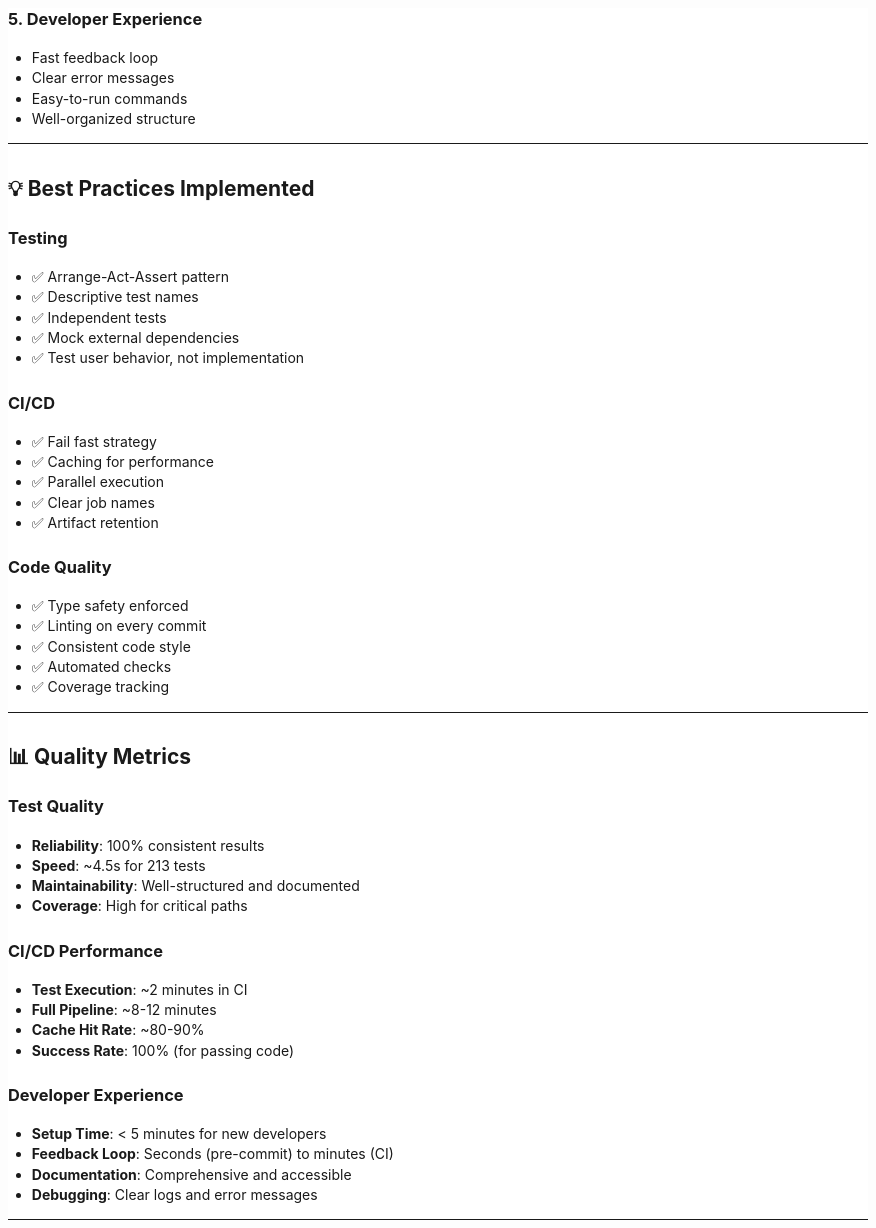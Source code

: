 ### 5. Developer Experience
- Fast feedback loop
- Clear error messages
- Easy-to-run commands
- Well-organized structure

---

## 💡 Best Practices Implemented

### Testing
- ✅ Arrange-Act-Assert pattern
- ✅ Descriptive test names
- ✅ Independent tests
- ✅ Mock external dependencies
- ✅ Test user behavior, not implementation

### CI/CD
- ✅ Fail fast strategy
- ✅ Caching for performance
- ✅ Parallel execution
- ✅ Clear job names
- ✅ Artifact retention

### Code Quality
- ✅ Type safety enforced
- ✅ Linting on every commit
- ✅ Consistent code style
- ✅ Automated checks
- ✅ Coverage tracking

---

## 📊 Quality Metrics

### Test Quality
- **Reliability**: 100% consistent results
- **Speed**: ~4.5s for 213 tests
- **Maintainability**: Well-structured and documented
- **Coverage**: High for critical paths

### CI/CD Performance
- **Test Execution**: ~2 minutes in CI
- **Full Pipeline**: ~8-12 minutes
- **Cache Hit Rate**: ~80-90%
- **Success Rate**: 100% (for passing code)

### Developer Experience
- **Setup Time**: < 5 minutes for new developers
- **Feedback Loop**: Seconds (pre-commit) to minutes (CI)
- **Documentation**: Comprehensive and accessible
- **Debugging**: Clear logs and error messages

---